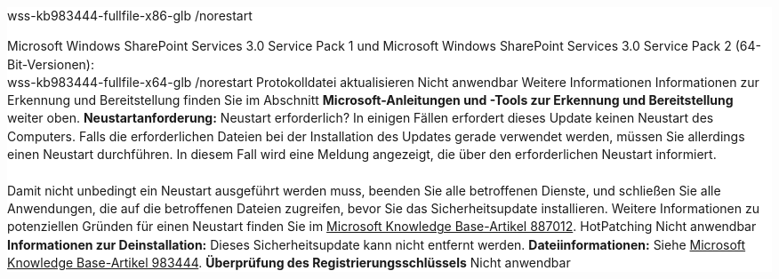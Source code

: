 wss-kb983444-fullfile-x86-glb /norestart</td>
</tr>
<tr class="even">
<td style="border:1px solid black;"></td>
<td style="border:1px solid black;">Microsoft Windows SharePoint Services 3.0 Service Pack 1 und Microsoft Windows SharePoint Services 3.0 Service Pack 2 (64-Bit-Versionen):<br />
wss-kb983444-fullfile-x64-glb /norestart</td>
</tr>
<tr class="odd">
<td style="border:1px solid black;">Protokolldatei aktualisieren</td>
<td style="border:1px solid black;">Nicht anwendbar</td>
</tr>
<tr class="even">
<td style="border:1px solid black;">Weitere Informationen</td>
<td style="border:1px solid black;">Informationen zur Erkennung und Bereitstellung finden Sie im Abschnitt <strong>Microsoft-Anleitungen und -Tools zur Erkennung und Bereitstellung</strong> weiter oben.</td>
</tr>
<tr class="odd">
<td style="border:1px solid black;"><strong>Neustartanforderung:</strong></td>
<td style="border:1px solid black;"></td>
</tr>
<tr class="even">
<td style="border:1px solid black;">Neustart erforderlich?</td>
<td style="border:1px solid black;">In einigen Fällen erfordert dieses Update keinen Neustart des Computers. Falls die erforderlichen Dateien bei der Installation des Updates gerade verwendet werden, müssen Sie allerdings einen Neustart durchführen. In diesem Fall wird eine Meldung angezeigt, die über den erforderlichen Neustart informiert.<br />
<br />
Damit nicht unbedingt ein Neustart ausgeführt werden muss, beenden Sie alle betroffenen Dienste, und schließen Sie alle Anwendungen, die auf die betroffenen Dateien zugreifen, bevor Sie das Sicherheitsupdate installieren. Weitere Informationen zu potenziellen Gründen für einen Neustart finden Sie im <a href="https://support.microsoft.com/kb/887012/de">Microsoft Knowledge Base-Artikel 887012</a>.</td>
</tr>
<tr class="odd">
<td style="border:1px solid black;">HotPatching</td>
<td style="border:1px solid black;">Nicht anwendbar</td>
</tr>
<tr class="even">
<td style="border:1px solid black;"><strong>Informationen zur Deinstallation:</strong></td>
<td style="border:1px solid black;">Dieses Sicherheitsupdate kann nicht entfernt werden.</td>
</tr>
<tr class="odd">
<td style="border:1px solid black;"><strong>Dateiinformationen:</strong></td>
<td style="border:1px solid black;">Siehe <a href="https://support.microsoft.com/kb/983444">Microsoft Knowledge Base-Artikel 983444</a>.</td>
</tr>
<tr class="even">
<td style="border:1px solid black;"><strong>Überprüfung des Registrierungsschlüssels</strong></td>
<td style="border:1px solid black;">Nicht anwendbar</td>
</tr>
</tbody>
</table>
  